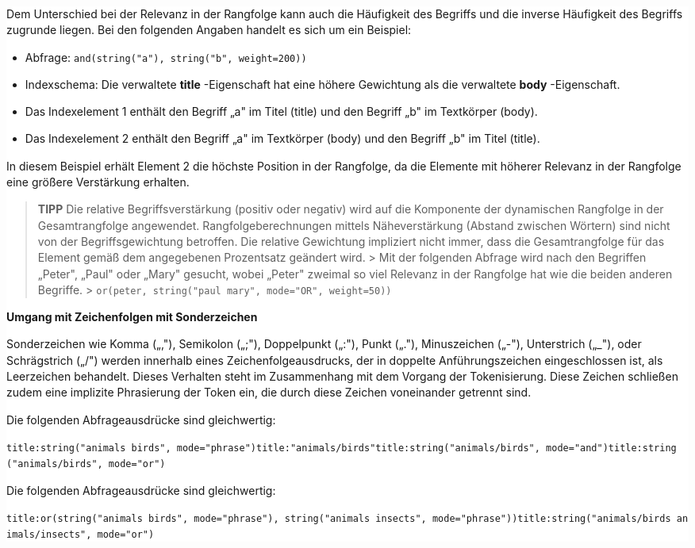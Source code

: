     
    
Dem Unterschied bei der Relevanz in der Rangfolge kann auch die Häufigkeit des Begriffs und die inverse Häufigkeit des Begriffs zugrunde liegen. Bei den folgenden Angaben handelt es sich um ein Beispiel:
  
    
    

- Abfrage:  `and(string("a"), string("b", weight=200))`
    
  
- Indexschema: Die verwaltete **title** -Eigenschaft hat eine höhere Gewichtung als die verwaltete **body** -Eigenschaft.
    
  
- Das Indexelement 1 enthält den Begriff „a" im Titel (title) und den Begriff „b" im Textkörper (body). 
    
  
- Das Indexelement 2 enthält den Begriff „a" im Textkörper (body) und den Begriff „b" im Titel (title). 
    
  
In diesem Beispiel erhält Element 2 die höchste Position in der Rangfolge, da die Elemente mit höherer Relevanz in der Rangfolge eine größere Verstärkung erhalten.
  
    
    

> **TIPP**
> Die relative Begriffsverstärkung (positiv oder negativ) wird auf die Komponente der dynamischen Rangfolge in der Gesamtrangfolge angewendet. Rangfolgeberechnungen mittels Näheverstärkung (Abstand zwischen Wörtern) sind nicht von der Begriffsgewichtung betroffen. Die relative Gewichtung impliziert nicht immer, dass die Gesamtrangfolge für das Element gemäß dem angegebenen Prozentsatz geändert wird. > Mit der folgenden Abfrage wird nach den Begriffen „Peter", „Paul" oder „Mary" gesucht, wobei „Peter" zweimal so viel Relevanz in der Rangfolge hat wie die beiden anderen Begriffe. >  `or(peter, string("paul mary", mode="OR", weight=50))`
  
    
    

 **Umgang mit Zeichenfolgen mit Sonderzeichen**
  
    
    
Sonderzeichen wie Komma („,"), Semikolon („;"), Doppelpunkt („:"), Punkt („."), Minuszeichen („-"), Unterstrich („_"), oder Schrägstrich („/") werden innerhalb eines Zeichenfolgeausdrucks, der in doppelte Anführungszeichen eingeschlossen ist, als Leerzeichen behandelt. Dieses Verhalten steht im Zusammenhang mit dem Vorgang der Tokenisierung. Diese Zeichen schließen zudem eine implizite Phrasierung der Token ein, die durch diese Zeichen voneinander getrennt sind. 
  
    
    
Die folgenden Abfrageausdrücke sind gleichwertig:
  
    
    
 `title:string("animals birds", mode="phrase")title:"animals/birds"title:string("animals/birds", mode="and")title:string("animals/birds", mode="or")`
  
    
    
Die folgenden Abfrageausdrücke sind gleichwertig:
  
    
    
 `title:or(string("animals birds", mode="phrase"), string("animals insects", mode="phrase"))title:string("animals/birds animals/insects", mode="or")`
  
